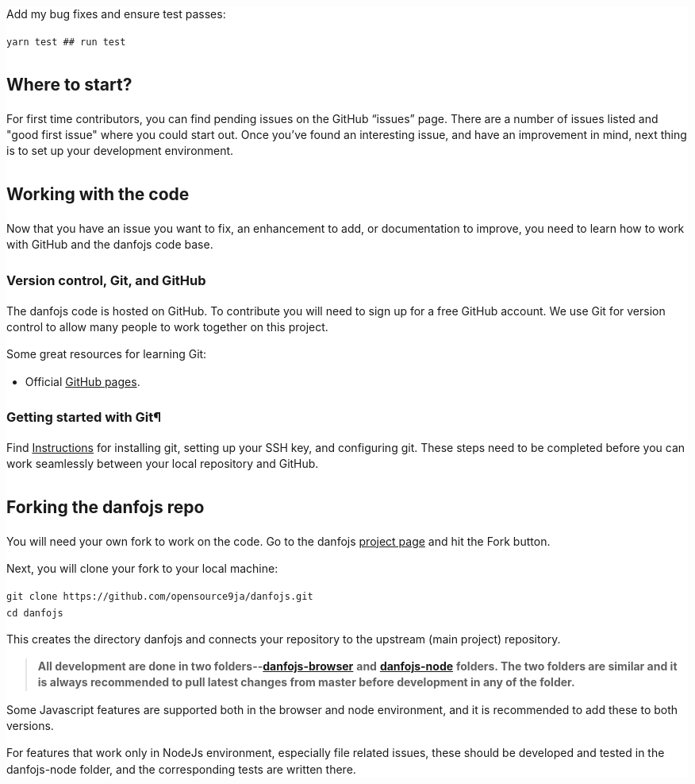 Add my bug fixes and ensure test passes:

```
yarn test ## run test 
```

## Where to start?

For first time contributors, you can find pending issues on the GitHub “issues” page. There are a number of issues listed and "good first issue" where you could start out. Once you’ve found an interesting issue, and have an improvement in mind, next thing is to set up your development environment.

## Working with the code

Now that you have an issue you want to fix, an enhancement to add, or documentation to improve, you need to learn how to work with GitHub and the danfojs code base.

### **Version control, Git, and GitHub**

The danfojs code is hosted on GitHub. To contribute you will need to sign up for a free GitHub account. We use Git for version control to allow many people to work together on this project.

Some great resources for learning Git:

* Official [GitHub pages](http://help.github.com).

### **Getting started with Git¶**

Find [Instructions](http://help.github.com/set-up-git-redirect) for installing git, setting up your SSH key, and configuring git. These steps need to be completed before you can work seamlessly between your local repository and GitHub.

## **Forking the danfojs repo**

You will need your own fork to work on the code. Go to the danfojs [project page](https://github.com/opensource9ja/danfojs) and hit the Fork button.

Next, you will clone your fork to your local machine:

```
git clone https://github.com/opensource9ja/danfojs.git
cd danfojs
```

This creates the directory danfojs and connects your repository to the upstream (main project) repository.

> **All development are done in two folders--**[**danfojs-browser**](https://github.com/opensource9ja/danfojs/tree/master/danfojs-browser) **and** [**danfojs-node**](https://github.com/opensource9ja/danfojs/tree/master/danfojs-node) **folders. The two folders are similar and it is always recommended to pull latest changes from master before development in any of the folder.**&#x20;

Some Javascript features are supported both in the browser and node environment, and it is recommended to add these to both versions.&#x20;

For features that work only in NodeJs environment, especially file related issues, these should be developed and tested in the danfojs-node folder, and the corresponding tests are written there.  &#x20;
